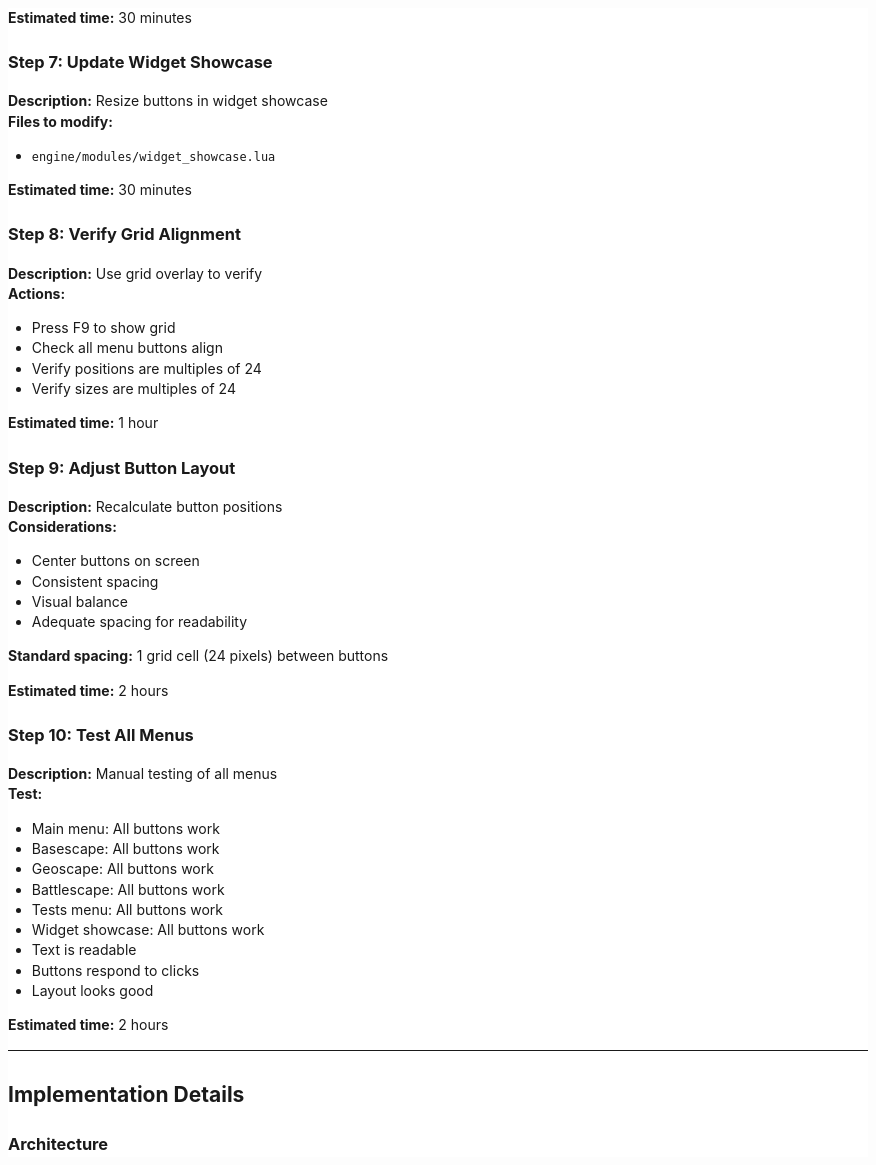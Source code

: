 **Estimated time:** 30 minutes

### Step 7: Update Widget Showcase
**Description:** Resize buttons in widget showcase  
**Files to modify:**
- `engine/modules/widget_showcase.lua`

**Estimated time:** 30 minutes

### Step 8: Verify Grid Alignment
**Description:** Use grid overlay to verify  
**Actions:**
- Press F9 to show grid
- Check all menu buttons align
- Verify positions are multiples of 24
- Verify sizes are multiples of 24

**Estimated time:** 1 hour

### Step 9: Adjust Button Layout
**Description:** Recalculate button positions  
**Considerations:**
- Center buttons on screen
- Consistent spacing
- Visual balance
- Adequate spacing for readability

**Standard spacing:** 1 grid cell (24 pixels) between buttons

**Estimated time:** 2 hours

### Step 10: Test All Menus
**Description:** Manual testing of all menus  
**Test:**
- Main menu: All buttons work
- Basescape: All buttons work
- Geoscape: All buttons work
- Battlescape: All buttons work
- Tests menu: All buttons work
- Widget showcase: All buttons work
- Text is readable
- Buttons respond to clicks
- Layout looks good

**Estimated time:** 2 hours

---

## Implementation Details

### Architecture
